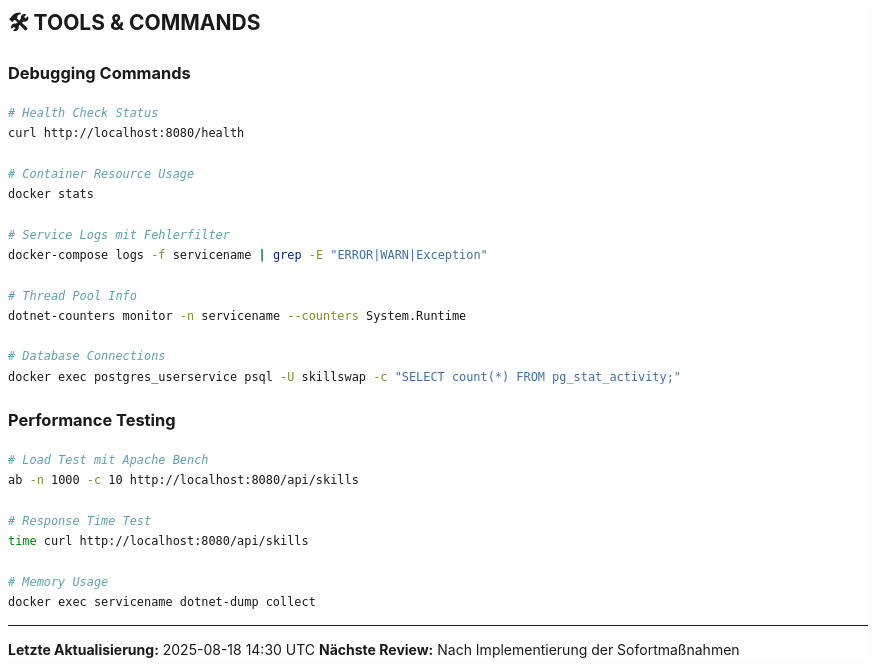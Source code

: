 ## 🛠️ TOOLS & COMMANDS

### Debugging Commands
```bash
# Health Check Status
curl http://localhost:8080/health

# Container Resource Usage
docker stats

# Service Logs mit Fehlerfilter
docker-compose logs -f servicename | grep -E "ERROR|WARN|Exception"

# Thread Pool Info
dotnet-counters monitor -n servicename --counters System.Runtime

# Database Connections
docker exec postgres_userservice psql -U skillswap -c "SELECT count(*) FROM pg_stat_activity;"
```

### Performance Testing
```bash
# Load Test mit Apache Bench
ab -n 1000 -c 10 http://localhost:8080/api/skills

# Response Time Test
time curl http://localhost:8080/api/skills

# Memory Usage
docker exec servicename dotnet-dump collect
```

---

**Letzte Aktualisierung:** 2025-08-18 14:30 UTC
**Nächste Review:** Nach Implementierung der Sofortmaßnahmen